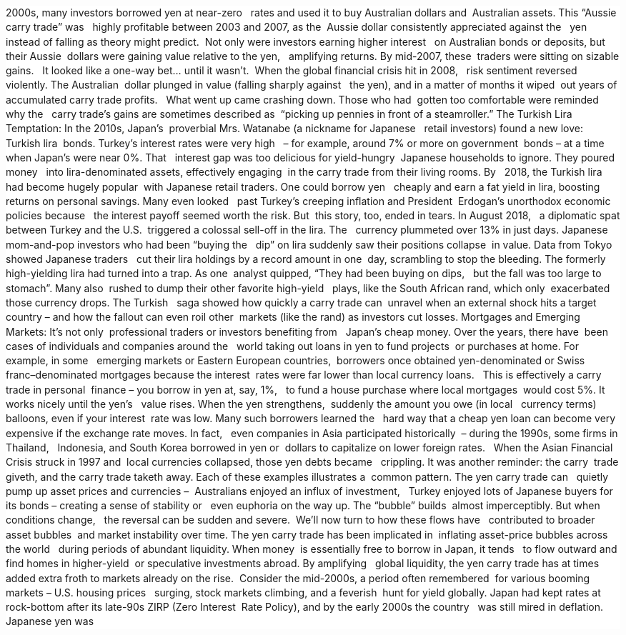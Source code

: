 2000s, many investors borrowed yen at near-zero   rates and used it to buy Australian dollars and 
Australian assets. This “Aussie carry trade” was   highly profitable between 2003 and 2007, as the 
Aussie dollar consistently appreciated against the   yen instead of falling as theory might predict. 
Not only were investors earning higher interest   on Australian bonds or deposits, but their Aussie 
dollars were gaining value relative to the yen,   amplifying returns. By mid-2007, these 
traders were sitting on sizable gains.   It looked like a one-way bet… until it wasn’t. 
When the global financial crisis hit in 2008,   risk sentiment reversed violently. The Australian 
dollar plunged in value (falling sharply against   the yen), and in a matter of months it wiped 
out years of accumulated carry trade profits.   What went up came crashing down. Those who had 
gotten too comfortable were reminded why the   carry trade’s gains are sometimes described as 
“picking up pennies in front of a steamroller.” The Turkish Lira Temptation: In the 2010s, Japan’s 
proverbial Mrs. Watanabe (a nickname for Japanese   retail investors) found a new love: Turkish lira 
bonds. Turkey’s interest rates were very high   – for example, around 7% or more on government 
bonds – at a time when Japan’s were near 0%. That   interest gap was too delicious for yield-hungry 
Japanese households to ignore. They poured money   into lira-denominated assets, effectively engaging 
in the carry trade from their living rooms. By   2018, the Turkish lira had become hugely popular 
with Japanese retail traders. One could borrow yen   cheaply and earn a fat yield in lira, boosting 
returns on personal savings. Many even looked   past Turkey’s creeping inflation and President 
Erdogan’s unorthodox economic policies because   the interest payoff seemed worth the risk. But 
this story, too, ended in tears. In August 2018,   a diplomatic spat between Turkey and the U.S. 
triggered a colossal sell-off in the lira. The   currency plummeted over 13% in just days. Japanese 
mom-and-pop investors who had been “buying the   dip” on lira suddenly saw their positions collapse 
in value. Data from Tokyo showed Japanese traders   cut their lira holdings by a record amount in one 
day, scrambling to stop the bleeding. The formerly   high-yielding lira had turned into a trap. As one 
analyst quipped, “They had been buying on dips,   but the fall was too large to stomach”. Many also 
rushed to dump their other favorite high-yield   plays, like the South African rand, which only 
exacerbated those currency drops. The Turkish   saga showed how quickly a carry trade can 
unravel when an external shock hits a target   country – and how the fallout can even roil other 
markets (like the rand) as investors cut losses. Mortgages and Emerging Markets: It’s not only 
professional traders or investors benefiting from   Japan’s cheap money. Over the years, there have 
been cases of individuals and companies around the   world taking out loans in yen to fund projects 
or purchases at home. For example, in some   emerging markets or Eastern European countries, 
borrowers once obtained yen-denominated or Swiss   franc–denominated mortgages because the interest 
rates were far lower than local currency loans.   This is effectively a carry trade in personal 
finance – you borrow in yen at, say, 1%,   to fund a house purchase where local mortgages 
would cost 5%. It works nicely until the yen’s   value rises. When the yen strengthens, 
suddenly the amount you owe (in local   currency terms) balloons, even if your interest 
rate was low. Many such borrowers learned the   hard way that a cheap yen loan can become very 
expensive if the exchange rate moves. In fact,   even companies in Asia participated historically 
– during the 1990s, some firms in Thailand,   Indonesia, and South Korea borrowed in yen or 
dollars to capitalize on lower foreign rates.   When the Asian Financial Crisis struck in 1997 and 
local currencies collapsed, those yen debts became   crippling. It was another reminder: the carry 
trade giveth, and the carry trade taketh away. Each of these examples illustrates a 
common pattern. The yen carry trade can   quietly pump up asset prices and currencies – 
Australians enjoyed an influx of investment,   Turkey enjoyed lots of Japanese buyers for 
its bonds – creating a sense of stability or   even euphoria on the way up. The “bubble” builds 
almost imperceptibly. But when conditions change,   the reversal can be sudden and severe. 
We’ll now turn to how these flows have   contributed to broader asset bubbles 
and market instability over time. The yen carry trade has been implicated in 
inflating asset-price bubbles across the world   during periods of abundant liquidity. When money 
is essentially free to borrow in Japan, it tends   to flow outward and find homes in higher-yield 
or speculative investments abroad. By amplifying   global liquidity, the yen carry trade has at times 
added extra froth to markets already on the rise.  Consider the mid-2000s, a period often remembered 
for various booming markets – U.S. housing prices   surging, stock markets climbing, and a feverish 
hunt for yield globally. Japan had kept rates at   rock-bottom after its late-90s ZIRP (Zero Interest 
Rate Policy), and by the early 2000s the country   was still mired in deflation. Japanese yen was 
